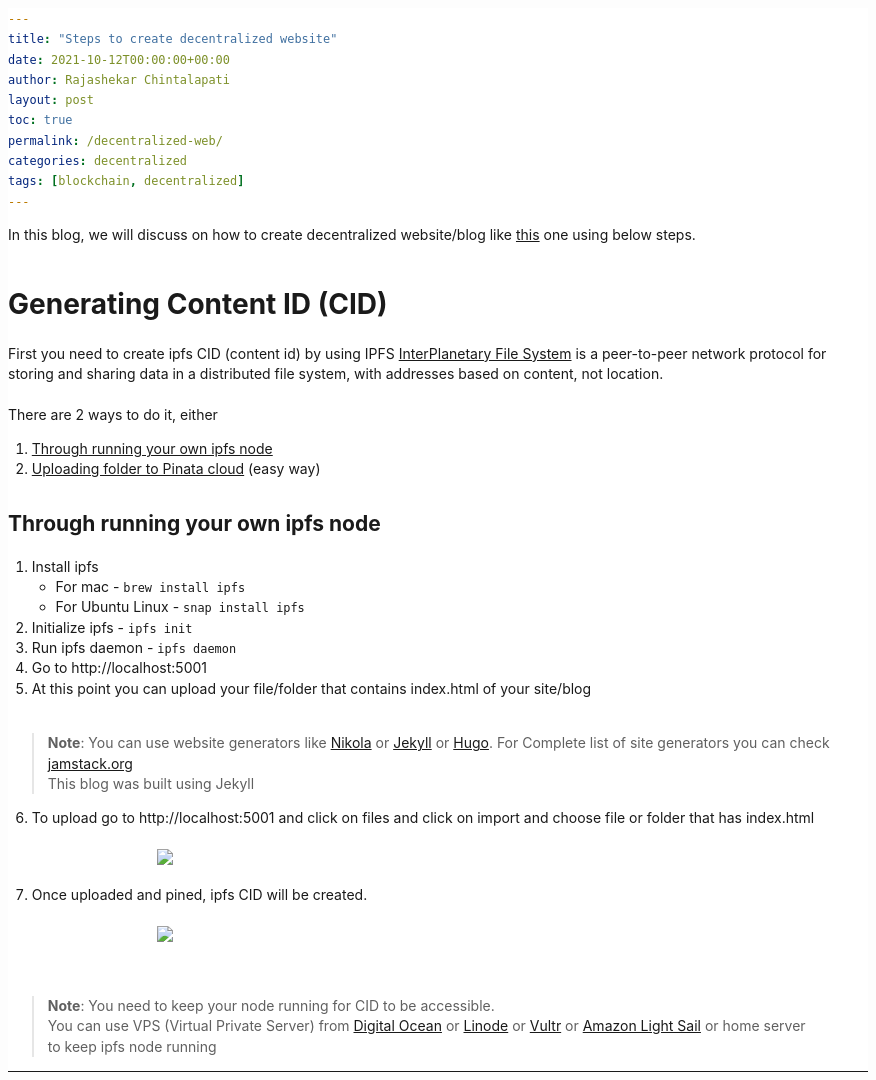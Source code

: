 ```yaml
---
title: "Steps to create decentralized website"
date: 2021-10-12T00:00:00+00:00
author: Rajashekar Chintalapati
layout: post
toc: true
permalink: /decentralized-web/
categories: decentralized
tags: [blockchain, decentralized]
---
```

In this blog, we will discuss on how to create decentralized website/blog like [this](https://rajashekar.org) one using below steps. <br>

# Generating Content ID (CID)
First you need to create ipfs CID (content id) by using IPFS [InterPlanetary File System](https://ipfs.io/) is a peer-to-peer network protocol for storing and sharing data in a distributed file system, with addresses based on content, not location. <br><br>
There are 2 ways to do it, either <br>

1. [Through running your own ipfs node](#through-running-your-own-ipfs-node) 
2. [Uploading folder to Pinata cloud](#uploading-folder-to-pinata-cloud) (easy way)
## Through running your own ipfs node
1. Install ipfs <br>
    - For mac - `brew install ipfs` <br>
    - For Ubuntu Linux - `snap install ipfs` <br>
2. Initialize ipfs - `ipfs init` <br>
3. Run ipfs daemon - `ipfs daemon` <br>
4. Go to http://localhost:5001  <br>
5. At this point you can upload your file/folder that contains index.html of your site/blog <br><br>
> **Note**: You can use website generators like [Nikola](https://getnikola.com/) or [Jekyll](https://jekyllrb.com/) or [Hugo](https://gohugo.io/). For Complete list of site generators you can check [jamstack.org](https://jamstack.org/generators/)<br>
This blog was built using Jekyll <br>
6. To upload go to http://localhost:5001 and click on files and click on import and choose file or folder that has index.html <br>
    <br><img src="{{ site.baseurl }}/assets/images/ipfs-folder-upload.png" width="70%" style="display: block;margin-left: auto;margin-right: auto;"> <br>
7. Once uploaded and pined, ipfs CID will be created. <br>
    <br><img src="{{ site.baseurl }}/assets/images/ipfs-copy-cid.png" width="70%" style="display: block;margin-left: auto;margin-right: auto;"> <br><br>
> **Note**: You need to keep your node running for CID to be accessible. <br>
You can use VPS (Virtual Private Server) from [Digital Ocean](https://www.digitalocean.com/) or [Linode](https://www.linode.com/) or [Vultr](https://www.vultr.com/) or [Amazon Light Sail](https://aws.amazon.com/lightsail/) or home server <br> 
to keep ipfs node running
---
